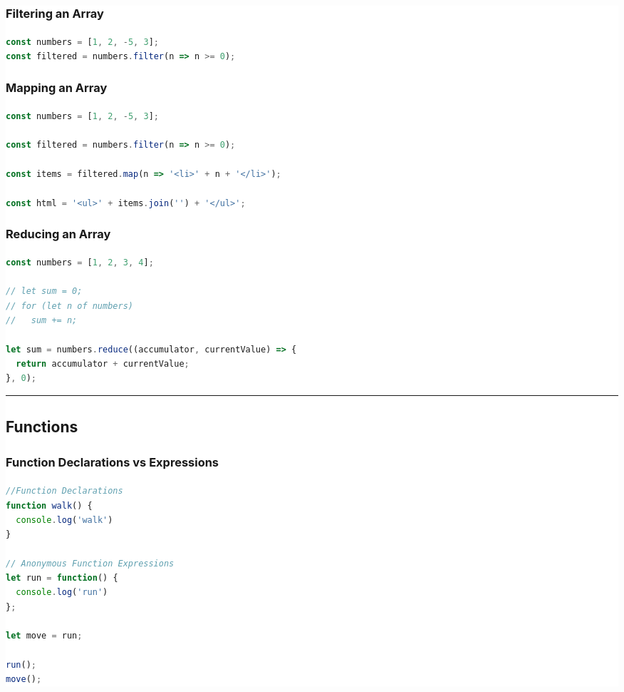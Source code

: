 ### Filtering an Array
```javascript
const numbers = [1, 2, -5, 3];
const filtered = numbers.filter(n => n >= 0);
```

### Mapping an Array
```javascript
const numbers = [1, 2, -5, 3];

const filtered = numbers.filter(n => n >= 0);

const items = filtered.map(n => '<li>' + n + '</li>');

const html = '<ul>' + items.join('') + '</ul>';
```

### Reducing an Array
```javascript
const numbers = [1, 2, 3, 4];

// let sum = 0;
// for (let n of numbers)
//   sum += n;

let sum = numbers.reduce((accumulator, currentValue) => {
  return accumulator + currentValue;
}, 0);
```

---

## Functions

### Function Declarations vs Expressions
```javascript
//Function Declarations
function walk() {
  console.log('walk')
}

// Anonymous Function Expressions
let run = function() {
  console.log('run')
};

let move = run;

run();
move();
```
